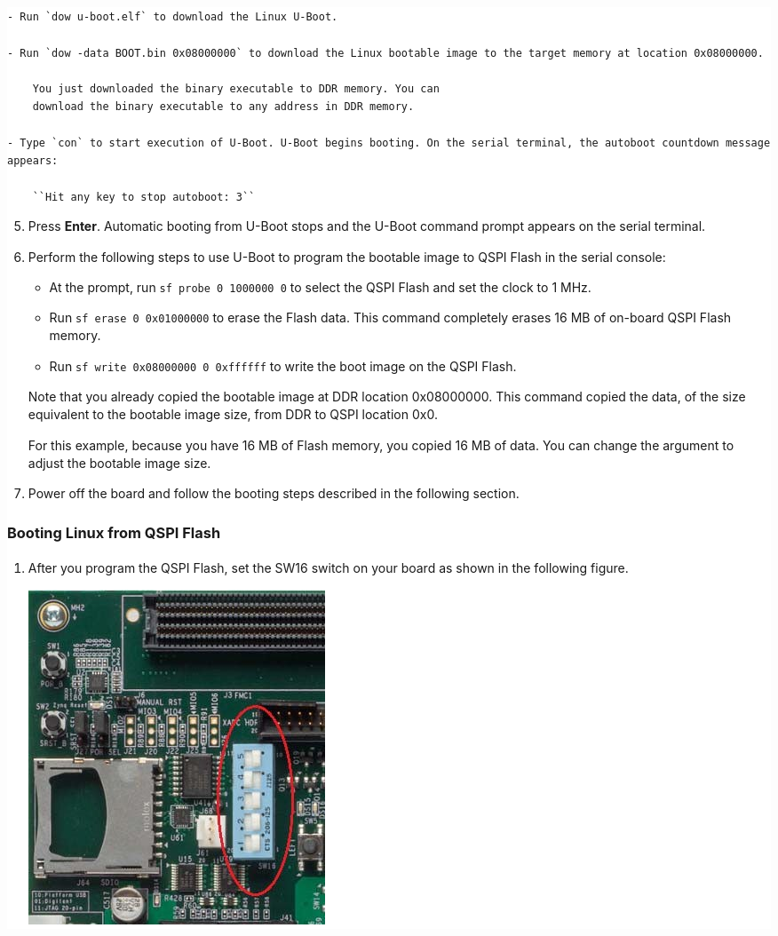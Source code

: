     - Run `dow u-boot.elf` to download the Linux U-Boot.

    - Run `dow -data BOOT.bin 0x08000000` to download the Linux bootable image to the target memory at location 0x08000000.

        You just downloaded the binary executable to DDR memory. You can
        download the binary executable to any address in DDR memory.

    - Type `con` to start execution of U-Boot. U-Boot begins booting. On the serial terminal, the autoboot countdown message appears:

        ``Hit any key to stop autoboot: 3``

5.  Press **Enter**. Automatic booting from U-Boot stops and the U-Boot command prompt appears on the serial terminal.

6.  Perform the following steps to use U-Boot to program the bootable image to QSPI Flash in the serial console:

    -  At the prompt, run `sf probe 0 1000000 0` to select the QSPI Flash and set the clock to 1 MHz.

    - Run `sf erase 0 0x01000000` to erase the Flash data. This command completely erases 16 MB of on-board QSPI Flash memory.

    - Run `sf write 0x08000000 0 0xffffff` to write the boot image on the
    QSPI Flash.

    Note that you already copied the bootable image at DDR location
    0x08000000. This command copied the data, of the size equivalent to
    the bootable image size, from DDR to QSPI location 0x0.

    For this example, because you have 16 MB of Flash memory, you copied
    16 MB of data. You can change the argument to adjust the bootable
    image size.

7.  Power off the board and follow the booting steps described in the
    following section.

### Booting Linux from QSPI Flash

1.  After you program the QSPI Flash, set the SW16 switch on your board as shown in the following figure.

    ![](./media/image88.jpeg)    
